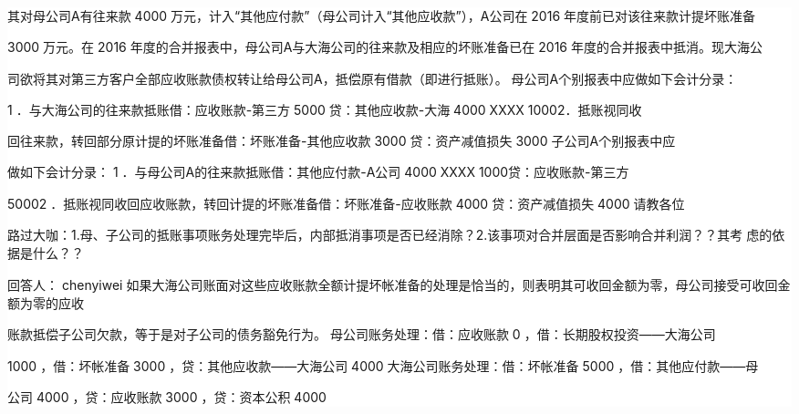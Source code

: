其对母公司A有往来款 4000 万元，计入“其他应付款”（母公司计入“其他应收款”），A公司在 2016 年度前已对该往来款计提坏账准备

3000 万元。在 2016 年度的合并报表中，母公司A与大海公司的往来款及相应的坏账准备已在 2016 年度的合并报表中抵消。现大海公

司欲将其对第三方客户全部应收账款债权转让给母公司A，抵偿原有借款（即进行抵账）。 母公司A个别报表中应做如下会计分录：

1 ．与大海公司的往来款抵账借：应收账款-第三方 5000 贷：其他应收款-大海 4000 XXXX 10002．抵账视同收

回往来款，转回部分原计提的坏账准备借：坏账准备-其他应收款 3000 贷：资产减值损失 3000 子公司A个别报表中应

做如下会计分录： 1 ．与母公司A的往来款抵账借：其他应付款-A公司 4000 XXXX 1000贷：应收账款-第三方

50002 ．抵账视同收回应收账款，转回计提的坏账准备借：坏账准备-应收账款 4000 贷：资产减值损失 4000 请教各位

路过大咖：1.母、子公司的抵账事项账务处理完毕后，内部抵消事项是否已经消除？2.该事项对合并层面是否影响合并利润？？其考
虑的依据是什么？？

回答人： chenyiwei
如果大海公司账面对这些应收账款全额计提坏帐准备的处理是恰当的，则表明其可收回金额为零，母公司接受可收回金额为零的应收

账款抵偿子公司欠款，等于是对子公司的债务豁免行为。 母公司账务处理：借：应收账款 0 ，借：长期股权投资——大海公司

1000 ，借：坏帐准备 3000 ，贷：其他应收款——大海公司 4000 大海公司账务处理：借：坏帐准备 5000 ，借：其他应付款——母

公司 4000 ，贷：应收账款 3000 ，贷：资本公积 4000
